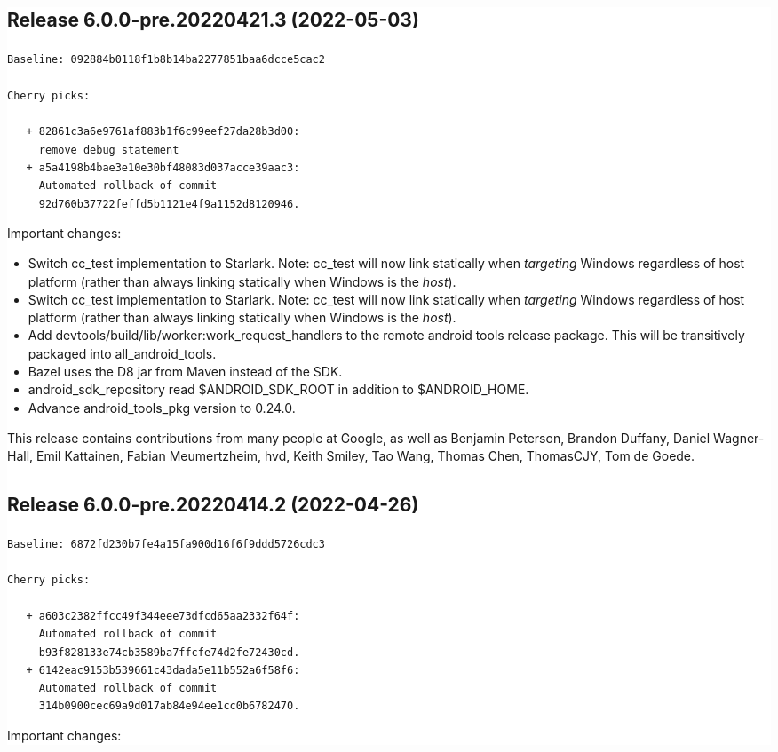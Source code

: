 ## Release 6.0.0-pre.20220421.3 (2022-05-03)

```
Baseline: 092884b0118f1b8b14ba2277851baa6dcce5cac2

Cherry picks:

   + 82861c3a6e9761af883b1f6c99eef27da28b3d00:
     remove debug statement
   + a5a4198b4bae3e10e30bf48083d037acce39aac3:
     Automated rollback of commit
     92d760b37722feffd5b1121e4f9a1152d8120946.
```

Important changes:

  - Switch cc_test implementation to Starlark. Note: cc_test will now
    link statically when _targeting_ Windows regardless of host
    platform (rather than always linking statically when Windows is
    the _host_).
  - Switch cc_test implementation to Starlark. Note: cc_test will now
    link statically when _targeting_ Windows regardless of host
    platform (rather than always linking statically when Windows is
    the _host_).
  - Add devtools/build/lib/worker:work_request_handlers to the remote
    android tools release package. This will be transitively packaged
    into all_android_tools.
  - Bazel uses the D8 jar from Maven instead of the SDK.
  - android_sdk_repository read $ANDROID_SDK_ROOT in addition to
    $ANDROID_HOME.
  - Advance android_tools_pkg version to 0.24.0.

This release contains contributions from many people at Google, as well as Benjamin Peterson, Brandon Duffany, Daniel Wagner-Hall, Emil Kattainen, Fabian Meumertzheim, hvd, Keith Smiley, Tao Wang, Thomas Chen, ThomasCJY, Tom de Goede.

## Release 6.0.0-pre.20220414.2 (2022-04-26)

```
Baseline: 6872fd230b7fe4a15fa900d16f6f9ddd5726cdc3

Cherry picks:

   + a603c2382ffcc49f344eee73dfcd65aa2332f64f:
     Automated rollback of commit
     b93f828133e74cb3589ba7ffcfe74d2fe72430cd.
   + 6142eac9153b539661c43dada5e11b552a6f58f6:
     Automated rollback of commit
     314b0900cec69a9d017ab84e94ee1cc0b6782470.
```

Important changes:
